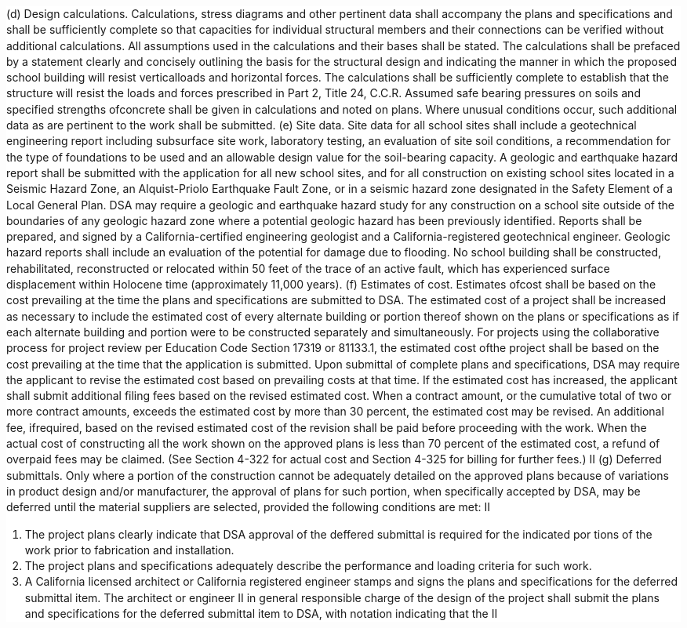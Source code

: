 (d) Design calculations. Calculations, stress diagrams and other pertinent data shall accompany the plans and specifications and shall be sufficiently complete so that capacities for individual structural members and their connections can be verified without additional calculations. All assumptions used in the calculations and their bases shall be stated. The calculations shall be prefaced by a statement clearly and concisely outlining the basis for the structural design and indicating the manner in which the proposed school building will resist verticalloads and horizontal forces.
The calculations shall be sufficiently complete to establish that the structure will resist the loads and forces prescribed in Part 2, Title 24, C.C.R. Assumed safe bearing pressures on soils and specified strengths ofconcrete shall be given in calculations and noted on plans. Where unusual conditions occur, such additional data as are pertinent to the work shall be submitted.
(e) Site data. Site data for all school sites shall include a geotechnical engineering report including subsurface site work, laboratory testing, an evaluation of site soil conditions, a recommendation for the type of foundations to be used and an allowable design value for the soil-bearing capacity.
A geologic and earthquake hazard report shall be submitted with the application for all new school sites, and for all construction on existing school sites located in a Seismic Hazard Zone, an Alquist-Priolo Earthquake Fault Zone, or in a seismic hazard zone designated in the Safety Element of a Local General Plan. DSA may require a geologic and earthquake hazard study for any construction on a school site outside of the boundaries of any geologic hazard zone where a potential geologic hazard has been previously identified.
Reports shall be prepared, and signed by a California-certified engineering geologist and a California-registered geotechnical engineer. Geologic hazard reports shall include an evaluation of the potential for damage due to flooding.
No school building shall be constructed, rehabilitated, reconstructed or relocated within 50 feet of the trace of an active fault, which has experienced surface displacement within Holocene time (approximately 11,000 years).
(f) Estimates of cost. Estimates ofcost shall be based on the cost prevailing at the time the plans and specifications are submitted to DSA. The estimated cost of a project shall be increased as necessary to include the estimated cost of every alternate building or portion thereof shown on the plans or specifications as if each alternate building and portion were to be constructed separately and simultaneously.
For projects using the collaborative process for project review per Education Code Section 17319 or 81133.1, the estimated cost ofthe project shall be based on the cost prevailing at the time that the application is submitted. Upon submittal of complete plans and specifications, DSA may require the applicant to revise the estimated cost based on prevailing costs at that time. If the estimated cost has increased, the applicant shall submit additional filing fees based on the revised estimated cost.
When a contract amount, or the cumulative total of two or more contract amounts, exceeds the estimated cost by more than 30 percent, the estimated cost may be revised. An additional fee, ifrequired, based on the revised estimated cost of the revision shall be paid before proceeding with the work. When the actual cost of constructing all the work shown on the approved plans is less than 70 percent of the estimated cost, a refund of overpaid fees may be claimed. (See Section 4-322 for actual cost and Section 4-325 for billing for further fees.)
II (g) Deferred submittals. Only where a portion of the construction cannot be adequately detailed on the approved plans because of variations in product design and/or manufacturer, the approval of plans for such portion, when specifically accepted by DSA, may be deferred until the material suppliers are selected, provided the following conditions are met:
II
1. The project plans clearly indicate that DSA approval of
the deffered submittal is required for the indicated por
tions of the work prior to fabrication and installation.
2. The project plans and specifications adequately describe the performance and loading criteria for such work.
3. 	A California licensed architect or California registered engineer stamps and signs the plans and specifications for the deferred submittal item. The architect or engineer II in general responsible charge of the design of the project shall submit the plans and specifications for the deferred submittal item to DSA, with notation indicating that the
II

